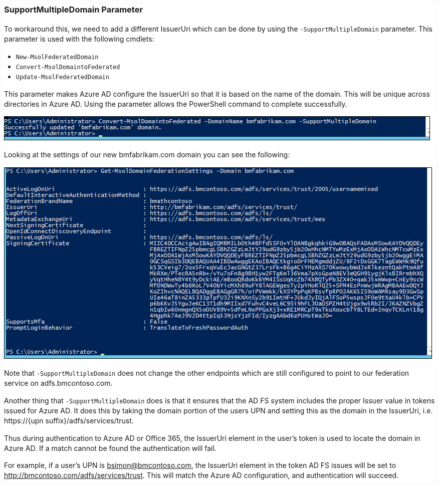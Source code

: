 ### SupportMultipleDomain Parameter
To workaround this, we need to add a different IssuerUri which can be done by using the `-SupportMultipleDomain` parameter.  This parameter is used with the following cmdlets:

- `New-MsolFederatedDomain`
- `Convert-MsolDomaintoFederated`
- `Update-MsolFederatedDomain`

This parameter makes Azure AD configure the IssuerUri so that it is based on the name of the domain.  This will be unique across directories in Azure AD.  Using the parameter allows the PowerShell command to complete successfully.

![Federation error](./media/active-directory-multiple-domains/convert.png)

Looking at the settings of our new bmfabrikam.com domain you can see the following:

![Federation error](./media/active-directory-multiple-domains/settings.png)

Note that `-SupportMultipleDomain` does not change the other endpoints which are still configured to point to our federation service on adfs.bmcontoso.com.

Another thing that `-SupportMultipleDomain` does is that it ensures that the AD FS system includes the proper Issuer value in tokens issued for Azure AD. It does this by taking the domain portion of the users UPN and setting this as the domain in the IssuerUri, i.e. https://{upn suffix}/adfs/services/trust. 

Thus during authentication to Azure AD or Office 365, the IssuerUri element in the user’s token is used to locate the domain in Azure AD.  If a match cannot be found the authentication will fail. 

For example, if a user’s UPN is bsimon@bmcontoso.com, the IssuerUri element in the token AD FS issues will be set to http://bmcontoso.com/adfs/services/trust. This will match the Azure AD configuration, and authentication will succeed.
